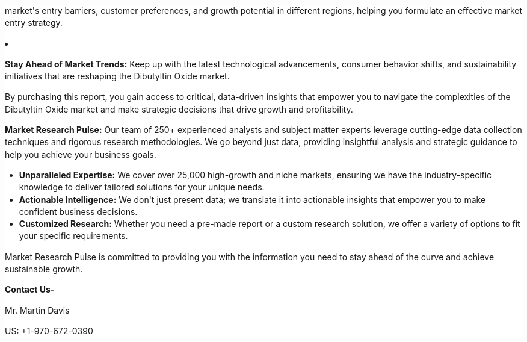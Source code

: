 market's entry barriers, customer preferences, and growth potential in different regions, helping you formulate an effective market entry strategy.</p></li><li><p><strong>Stay Ahead of Market Trends:</strong> Keep up with the latest technological advancements, consumer behavior shifts, and sustainability initiatives that are reshaping the Dibutyltin Oxide market.</p></li></ol><p>By purchasing this report, you gain access to critical, data-driven insights that empower you to navigate the complexities of the Dibutyltin Oxide market and make strategic decisions that drive growth and profitability.</p><p><strong>Market Research Pulse:</strong>&nbsp;Our team of 250+ experienced analysts and subject matter experts leverage cutting-edge data collection techniques and rigorous research methodologies. We go beyond just data, providing insightful analysis and strategic guidance to help you achieve your business goals.</p><ul><li><strong>Unparalleled Expertise:</strong>&nbsp;We cover over 25,000 high-growth and niche markets, ensuring we have the industry-specific knowledge to deliver tailored solutions for your unique needs.</li><li><strong>Actionable Intelligence:</strong>&nbsp;We don't just present data; we translate it into actionable insights that empower you to make confident business decisions.</li><li><strong>Customized Research:</strong>&nbsp;Whether you need a pre-made report or a custom research solution, we offer a variety of options to fit your specific requirements.</li></ul><p>Market Research Pulse is committed to providing you with the information you need to stay ahead of the curve and achieve sustainable growth.</p><p><strong>Contact Us-</strong></p><p>Mr. Martin Davis</p><p>US: +1-970-672-0390</p>
